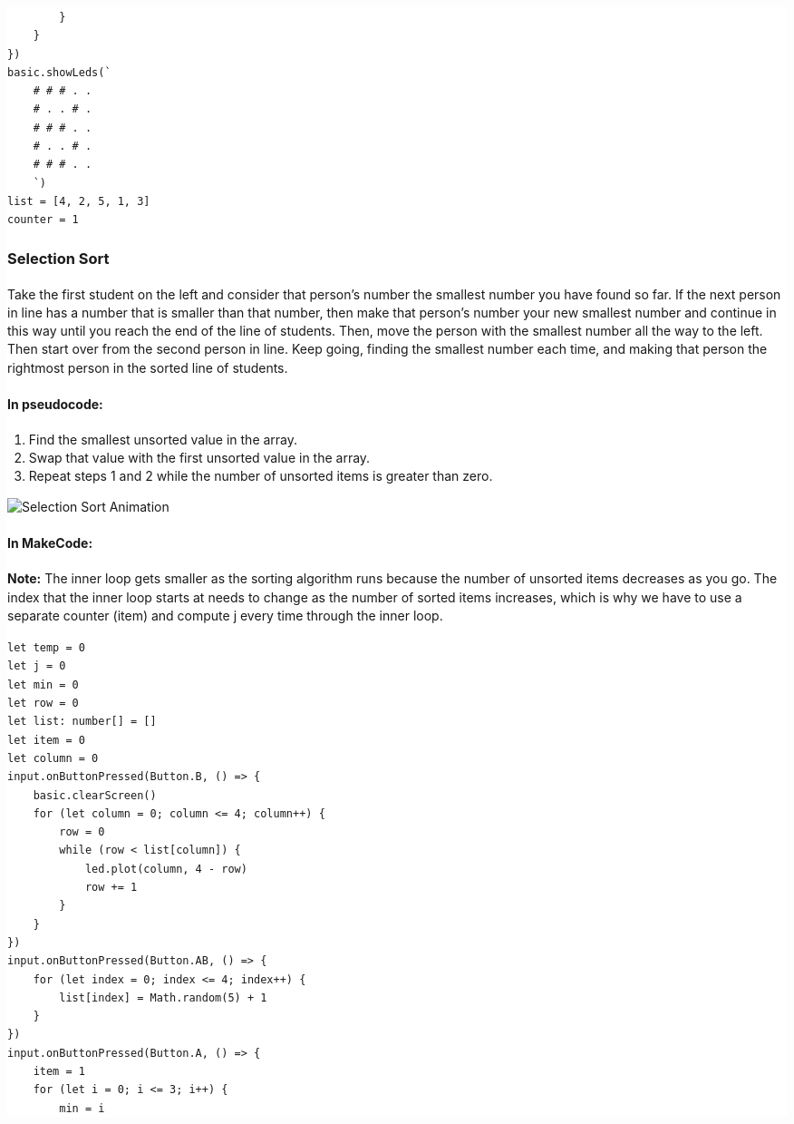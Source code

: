 ```blocks
        }
    }
})
basic.showLeds(`
    # # # . .
    # . . # .
    # # # . .
    # . . # .
    # # # . .
    `)
list = [4, 2, 5, 1, 3]
counter = 1
```

### Selection Sort

Take the first student on the left and consider that person’s number the smallest number you have found so far. If the next person in line has a number that is smaller than that number, then make that person’s number your new smallest number and continue in this way until you reach the end of the line of students. Then, move the person with the smallest number all the way to the left. Then start over from the second person in line. Keep going, finding the smallest number each time, and making that person the rightmost person in the sorted line of students.
 
#### In pseudocode:

1. Find the smallest unsorted value in the array.
2. Swap that value with the first unsorted value in the array.
3. Repeat steps 1 and 2 while the number of unsorted items is greater than zero.

![Selection Sort Animation](/static/courses/csintro/arrays/selection-sort.gif)

#### In MakeCode:

**Note:** The inner loop gets smaller as the sorting algorithm runs because the number of unsorted items decreases as you go. The index that the inner loop starts at needs to change as the number of sorted items increases, which is why we have to use a separate counter (item) and compute j every time through the inner loop.

```blocks
let temp = 0
let j = 0
let min = 0
let row = 0
let list: number[] = []
let item = 0
let column = 0
input.onButtonPressed(Button.B, () => {
    basic.clearScreen()
    for (let column = 0; column <= 4; column++) {
        row = 0
        while (row < list[column]) {
            led.plot(column, 4 - row)
            row += 1
        }
    }
})
input.onButtonPressed(Button.AB, () => {
    for (let index = 0; index <= 4; index++) {
        list[index] = Math.random(5) + 1
    }
})
input.onButtonPressed(Button.A, () => {
    item = 1
    for (let i = 0; i <= 3; i++) {
        min = i
```